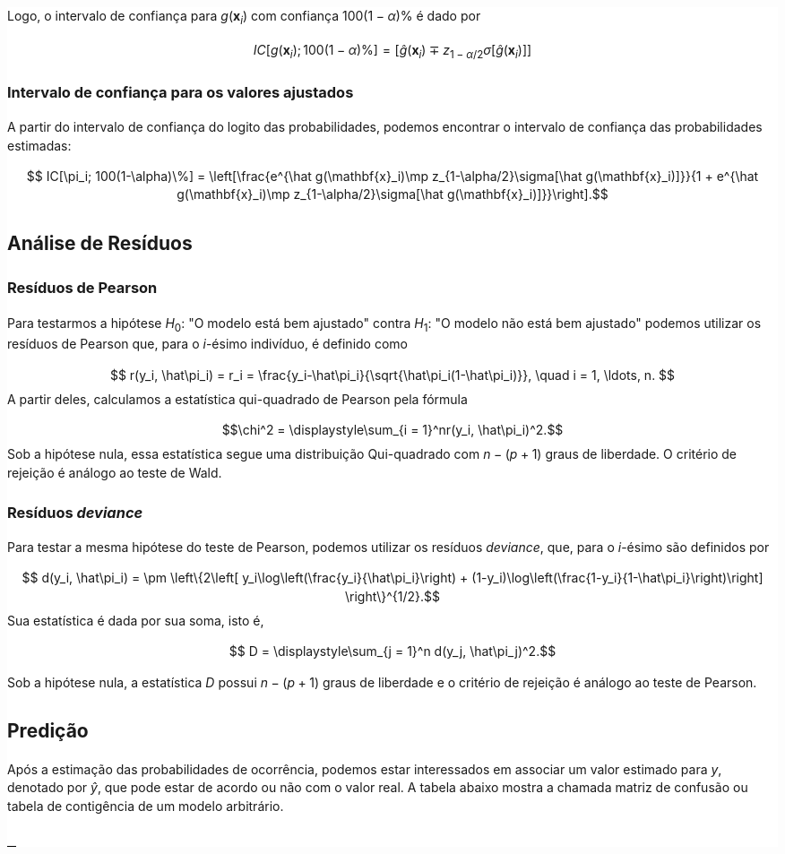 Logo, o intervalo de confiança para $g(\mathbf{x}_i)$ com confiança $100(1-\alpha)\%$ é dado por

$$ IC[g(\mathbf{x}_i); 100(1-\alpha)\%] = \left[\hat g(\mathbf{x}_i)\mp z_{1-\alpha/2}\sigma[\hat g(\mathbf{x}_i)]\right]$$

### Intervalo de confiança para os valores ajustados

A partir do intervalo de confiança do logito das probabilidades, podemos encontrar o intervalo de confiança das probabilidades estimadas:


$$ IC[\pi_i; 100(1-\alpha)\%] = \left[\frac{e^{\hat g(\mathbf{x}_i)\mp z_{1-\alpha/2}\sigma[\hat g(\mathbf{x}_i)]}}{1 + e^{\hat g(\mathbf{x}_i)\mp z_{1-\alpha/2}\sigma[\hat g(\mathbf{x}_i)]}}\right].$$


## Análise de Resíduos

### Resíduos de Pearson

Para testarmos a hipótese $H_0:$ "O modelo está bem ajustado" contra $H_1:$ "O modelo não está bem ajustado" podemos utilizar os resíduos de Pearson que, para o $i$-ésimo indivíduo, é definido como

$$ r(y_i, \hat\pi_i) = r_i = \frac{y_i-\hat\pi_i}{\sqrt{\hat\pi_i(1-\hat\pi_i)}}, \quad i = 1, \ldots, n. $$
A partir deles, calculamos a estatística qui-quadrado de Pearson pela fórmula

$$\chi^2 = \displaystyle\sum_{i = 1}^nr(y_i, \hat\pi_i)^2.$$
Sob a hipótese nula, essa estatística segue uma distribuição Qui-quadrado com $n-(p + 1)$ graus de liberdade. O critério de rejeição é análogo ao teste de Wald.


### Resíduos *deviance*

Para testar a mesma hipótese do teste de Pearson, podemos utilizar os resíduos *deviance*, que, para o $i$-ésimo são definidos por

$$ d(y_i, \hat\pi_i) = \pm \left\{2\left[ y_i\log\left(\frac{y_i}{\hat\pi_i}\right) + (1-y_i)\log\left(\frac{1-y_i}{1-\hat\pi_i}\right)\right] \right\}^{1/2}.$$
Sua estatística é dada por sua soma, isto é, 

$$ D = \displaystyle\sum_{j = 1}^n d(y_j, \hat\pi_j)^2.$$

Sob a hipótese nula, a estatística $D$ possui $n-(p + 1)$ graus de liberdade e o critério de rejeição é análogo ao teste de Pearson.

## Predição

Após a estimação das probabilidades de ocorrência, podemos estar interessados em associar um valor estimado para $y$, denotado por $\hat y$, que pode estar de acordo ou não com o valor real. A tabela abaixo mostra a chamada matriz de confusão ou tabela de contigência de um modelo arbitrário.

<style type = "text/css">
.tg  {border-collapse:collapse;border-spacing:0;margin:0px auto;}
.tg td{border-bottom-width:1px;border-color:black;border-style:solid;border-top-width:1px;border-width:0px;
  font-family:Arial, sans-serif;font-size:14px;overflow:hidden;padding:10px 5px;word-break:normal;}
.tg th{border-bottom-width:1px;border-color:black;border-style:solid;border-top-width:1px;border-width:0px;
  font-family:Arial, sans-serif;font-size:14px;font-weight:normal;overflow:hidden;padding:10px 5px;word-break:normal;}
.tg .tg-0pky{border-color:inherit;text-align:left;vertical-align:top}
.tg .tg-pcvp{border-color:inherit;text-align:left;vertical-align:top}
</style>
<table class = "tg">
<thead>
  <tr style = "border-bottom:1px solid black">
    <th class = "tg-0pky"></th>